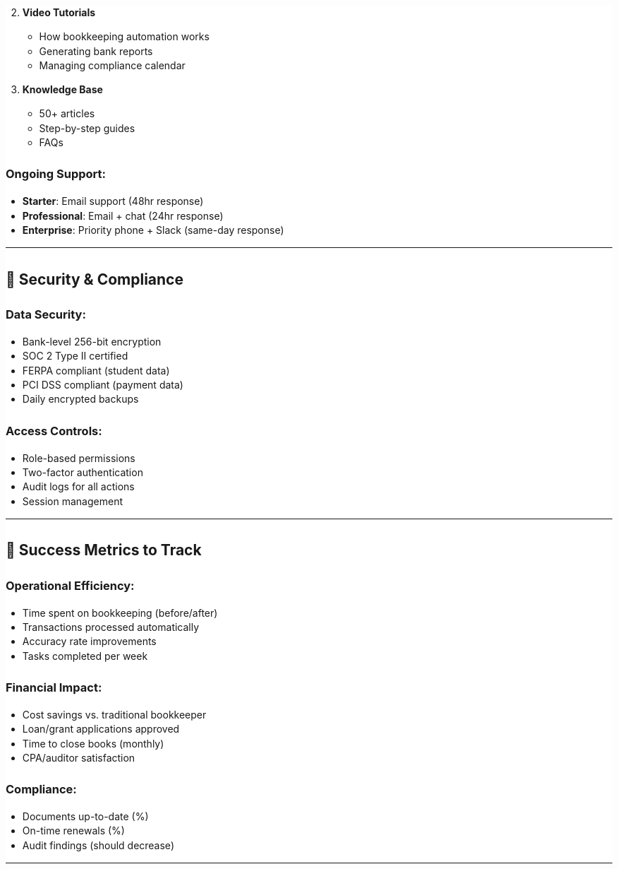2. **Video Tutorials**
   - How bookkeeping automation works
   - Generating bank reports
   - Managing compliance calendar

3. **Knowledge Base**
   - 50+ articles
   - Step-by-step guides
   - FAQs

### **Ongoing Support**:
- **Starter**: Email support (48hr response)
- **Professional**: Email + chat (24hr response)
- **Enterprise**: Priority phone + Slack (same-day response)

---

## 🔐 Security & Compliance

### **Data Security**:
- Bank-level 256-bit encryption
- SOC 2 Type II certified
- FERPA compliant (student data)
- PCI DSS compliant (payment data)
- Daily encrypted backups

### **Access Controls**:
- Role-based permissions
- Two-factor authentication
- Audit logs for all actions
- Session management

---

## 🎯 Success Metrics to Track

### **Operational Efficiency**:
- Time spent on bookkeeping (before/after)
- Transactions processed automatically
- Accuracy rate improvements
- Tasks completed per week

### **Financial Impact**:
- Cost savings vs. traditional bookkeeper
- Loan/grant applications approved
- Time to close books (monthly)
- CPA/auditor satisfaction

### **Compliance**:
- Documents up-to-date (%)
- On-time renewals (%)
- Audit findings (should decrease)

---